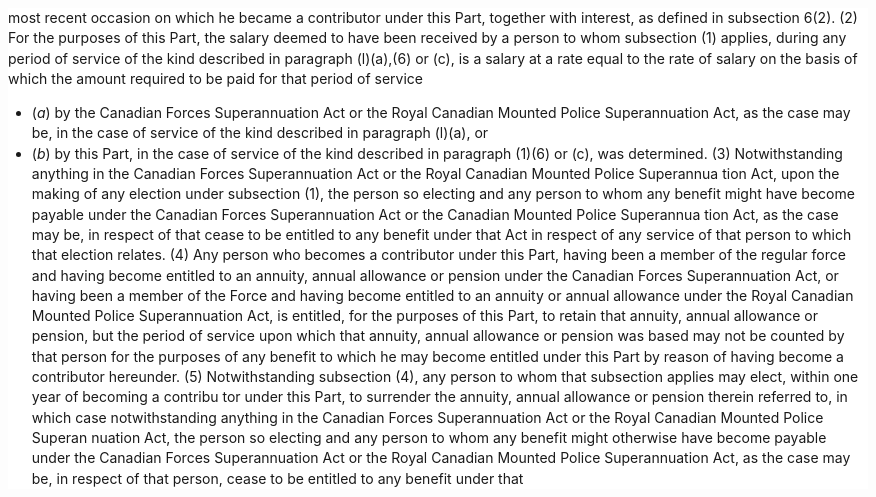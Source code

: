 most recent occasion on which he became a
contributor under this Part, together with
interest, as defined in subsection 6(2).
(2) For the purposes of this Part, the salary
deemed to have been received by a person to
whom subsection (1) applies, during any
period of service of the kind described in
paragraph (l)(a),(6) or (c), is a salary at a rate
equal to the rate of salary on the basis of
which the amount required to be paid for that
period of service
  * (_a_) by the Canadian Forces Superannuation
Act or the Royal Canadian Mounted Police
Superannuation Act, as the case may be, in
the case of service of the kind described in
paragraph (l)(a), or
  * (_b_) by this Part, in the case of service of the
kind described in paragraph (1)(6) or (c),
was determined.
(3) Notwithstanding anything in the
Canadian Forces Superannuation Act or the
Royal Canadian Mounted Police Superannua
tion Act, upon the making of any election
under subsection (1), the person so electing
and any person to whom any benefit might
have become payable under the
Canadian Forces Superannuation Act or the
Canadian Mounted Police Superannua
tion Act, as the case may be, in respect of that
cease to be entitled to any benefit
under that Act in respect of any service of
that person to which that election relates.
(4) Any person who becomes a contributor
under this Part, having been a member of the
regular force and having become entitled to
an annuity, annual allowance or pension
under the Canadian Forces Superannuation
Act, or having been a member of the Force
and having become entitled to an annuity or
annual allowance under the Royal Canadian
Mounted Police Superannuation Act, is entitled,
for the purposes of this Part, to retain that
annuity, annual allowance or pension, but
the period of service upon which that annuity,
annual allowance or pension was based may
not be counted by that person for the purposes
of any benefit to which he may become
entitled under this Part by reason of having
become a contributor hereunder.
(5) Notwithstanding subsection (4), any
person to whom that subsection applies may
elect, within one year of becoming a contribu
tor under this Part, to surrender the annuity,
annual allowance or pension therein referred
to, in which case notwithstanding anything
in the Canadian Forces Superannuation Act or
the Royal Canadian Mounted Police Superan
nuation Act, the person so electing and any
person to whom any benefit might otherwise
have become payable under the Canadian
Forces Superannuation Act or the Royal
Canadian Mounted Police Superannuation Act,
as the case may be, in respect of that person,
cease to be entitled to any benefit under that